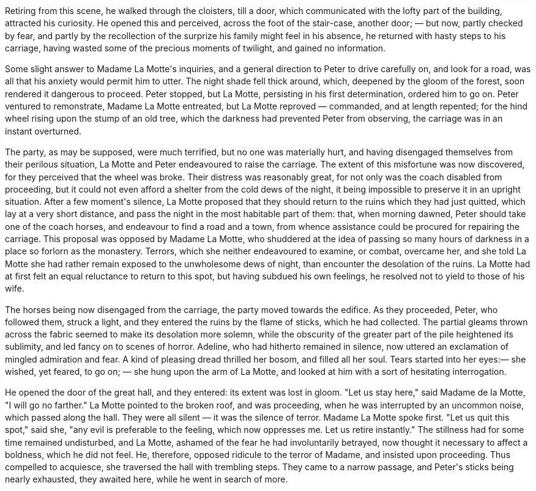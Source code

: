 Retiring from this scene, he walked through the cloisters, till a door, which communicated with the lofty part of the building, attracted his curiosity. He opened this and perceived, across the foot of the stair-case, another door; — but now, partly checked by fear, and partly by the recollection of the surprize his family might feel in his absence, he returned with hasty steps to his carriage, having wasted some of the precious moments of twilight, and gained no information.

Some slight answer to Madame La Motte's inquiries, and a general direction to Peter to drive carefully on, and look for a road, was all that his anxiety would permit him to utter. The night shade fell thick around, which, deepened by the gloom of the forest, soon rendered it dangerous to proceed. Peter stopped, but La Motte, persisting in his first determination, ordered him to go on. Peter ventured to remonstrate, Madame La Motte entreated, but La Motte reproved — commanded, and at length repented; for the hind wheel rising upon the stump of an old tree, which the darkness had prevented Peter from observing, the carriage was in an instant overturned.

The party, as may be supposed, were much terrified, but no one was materially hurt, and having disengaged themselves from their perilous situation, La Motte and Peter endeavoured to raise the carriage. The extent of this misfortune was now discovered, for they perceived that the wheel was broke. Their distress was reasonably great, for not only was the coach disabled from proceeding, but it could not even afford a shelter from the cold dews of the night, it being impossible to preserve it in an upright situation. After a few moment's silence, La Motte proposed that they should return to the ruins which they had just quitted, which lay at a very short distance, and pass the night in the most habitable part of them: that, when morning dawned, Peter should take one of the coach horses, and endeavour to find a road and a town, from whence assistance could be procured for repairing the carriage. This proposal was opposed by Madame La Motte, who shuddered at the idea of passing so many hours of darkness in a place so forlorn as the monastery. Terrors, which she neither endeavoured to examine, or combat, overcame her, and she told La Motte she had rather remain exposed to the unwholesome dews of night, than encounter the desolation of the ruins. La Motte had at first felt an equal reluctance to return to this spot, but having subdued his own feelings, he resolved not to yield to those of his wife.

The horses being now disengaged from the carriage, the party moved towards the edifice. As they proceeded, Peter, who followed them, struck a light, and they entered the ruins by the flame of sticks, which he had collected. The partial gleams thrown across the fabric seemed to make its desolation more solemn, while the obscurity of the greater part of the pile heightened its sublimity, and led fancy on to scenes of horror. Adeline, who had hitherto remained in silence, now uttered an exclamation of mingled admiration and fear. A kind of pleasing dread thrilled her bosom, and filled all her soul. Tears started into her eyes:— she wished, yet feared, to go on; — she hung upon the arm of La Motte, and looked at him with a sort of hesitating interrogation.

He opened the door of the great hall, and they entered: its extent was lost in gloom. "Let us stay here," said Madame de la Motte, "I will go no farther." La Motte pointed to the broken roof, and was proceeding, when he was interrupted by an uncommon noise, which passed along the hall. They were all silent — it was the silence of terror. Madame La Motte spoke first. "Let us quit this spot," said she, "any evil is preferable to the feeling, which now oppresses me. Let us retire instantly." The stillness had for some time remained undisturbed, and La Motte, ashamed of the fear he had involuntarily betrayed, now thought it necessary to affect a boldness, which he did not feel. He, therefore, opposed ridicule to the terror of Madame, and insisted upon proceeding. Thus compelled to acquiesce, she traversed the hall with trembling steps. They came to a narrow passage, and Peter's sticks being nearly exhausted, they awaited here, while he went in search of more.
